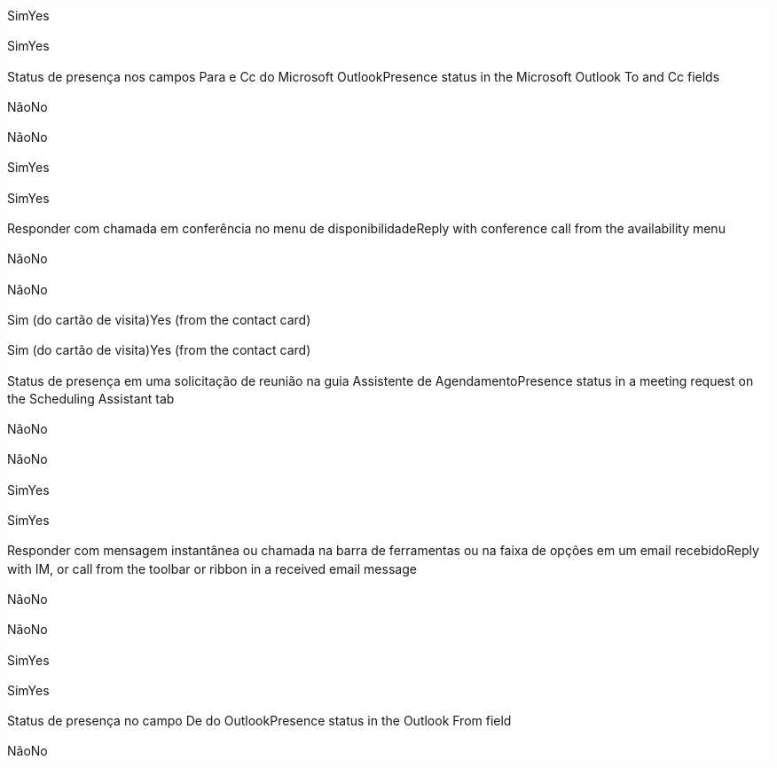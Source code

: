 <td><p><span data-ttu-id="f19dc-148">Sim</span><span class="sxs-lookup"><span data-stu-id="f19dc-148">Yes</span></span></p></td>
<td><p><span data-ttu-id="f19dc-149">Sim</span><span class="sxs-lookup"><span data-stu-id="f19dc-149">Yes</span></span></p></td>
</tr>
<tr class="even">
<td><p><span data-ttu-id="f19dc-150">Status de presença nos campos Para e Cc do Microsoft Outlook</span><span class="sxs-lookup"><span data-stu-id="f19dc-150">Presence status in the Microsoft Outlook To and Cc fields</span></span></p></td>
<td><p><span data-ttu-id="f19dc-151">Não</span><span class="sxs-lookup"><span data-stu-id="f19dc-151">No</span></span></p></td>
<td><p><span data-ttu-id="f19dc-152">Não</span><span class="sxs-lookup"><span data-stu-id="f19dc-152">No</span></span></p></td>
<td><p><span data-ttu-id="f19dc-153">Sim</span><span class="sxs-lookup"><span data-stu-id="f19dc-153">Yes</span></span></p></td>
<td><p><span data-ttu-id="f19dc-154">Sim</span><span class="sxs-lookup"><span data-stu-id="f19dc-154">Yes</span></span></p></td>
</tr>
<tr class="odd">
<td><p><span data-ttu-id="f19dc-155">Responder com chamada em conferência no menu de disponibilidade</span><span class="sxs-lookup"><span data-stu-id="f19dc-155">Reply with conference call from the availability menu</span></span></p></td>
<td><p><span data-ttu-id="f19dc-156">Não</span><span class="sxs-lookup"><span data-stu-id="f19dc-156">No</span></span></p></td>
<td><p><span data-ttu-id="f19dc-157">Não</span><span class="sxs-lookup"><span data-stu-id="f19dc-157">No</span></span></p></td>
<td><p><span data-ttu-id="f19dc-158">Sim (do cartão de visita)</span><span class="sxs-lookup"><span data-stu-id="f19dc-158">Yes (from the contact card)</span></span></p></td>
<td><p><span data-ttu-id="f19dc-159">Sim (do cartão de visita)</span><span class="sxs-lookup"><span data-stu-id="f19dc-159">Yes (from the contact card)</span></span></p></td>
</tr>
<tr class="even">
<td><p><span data-ttu-id="f19dc-160">Status de presença em uma solicitação de reunião na guia Assistente de Agendamento</span><span class="sxs-lookup"><span data-stu-id="f19dc-160">Presence status in a meeting request on the Scheduling Assistant tab</span></span></p></td>
<td><p><span data-ttu-id="f19dc-161">Não</span><span class="sxs-lookup"><span data-stu-id="f19dc-161">No</span></span></p></td>
<td><p><span data-ttu-id="f19dc-162">Não</span><span class="sxs-lookup"><span data-stu-id="f19dc-162">No</span></span></p></td>
<td><p><span data-ttu-id="f19dc-163">Sim</span><span class="sxs-lookup"><span data-stu-id="f19dc-163">Yes</span></span></p></td>
<td><p><span data-ttu-id="f19dc-164">Sim</span><span class="sxs-lookup"><span data-stu-id="f19dc-164">Yes</span></span></p></td>
</tr>
<tr class="odd">
<td><p><span data-ttu-id="f19dc-165">Responder com mensagem instantânea ou chamada na barra de ferramentas ou na faixa de opções em um email recebido</span><span class="sxs-lookup"><span data-stu-id="f19dc-165">Reply with IM, or call from the toolbar or ribbon in a received email message</span></span></p></td>
<td><p><span data-ttu-id="f19dc-166">Não</span><span class="sxs-lookup"><span data-stu-id="f19dc-166">No</span></span></p></td>
<td><p><span data-ttu-id="f19dc-167">Não</span><span class="sxs-lookup"><span data-stu-id="f19dc-167">No</span></span></p></td>
<td><p><span data-ttu-id="f19dc-168">Sim</span><span class="sxs-lookup"><span data-stu-id="f19dc-168">Yes</span></span></p></td>
<td><p><span data-ttu-id="f19dc-169">Sim</span><span class="sxs-lookup"><span data-stu-id="f19dc-169">Yes</span></span></p></td>
</tr>
<tr class="even">
<td><p><span data-ttu-id="f19dc-170">Status de presença no campo De do Outlook</span><span class="sxs-lookup"><span data-stu-id="f19dc-170">Presence status in the Outlook From field</span></span></p></td>
<td><p><span data-ttu-id="f19dc-171">Não</span><span class="sxs-lookup"><span data-stu-id="f19dc-171">No</span></span></p></td>